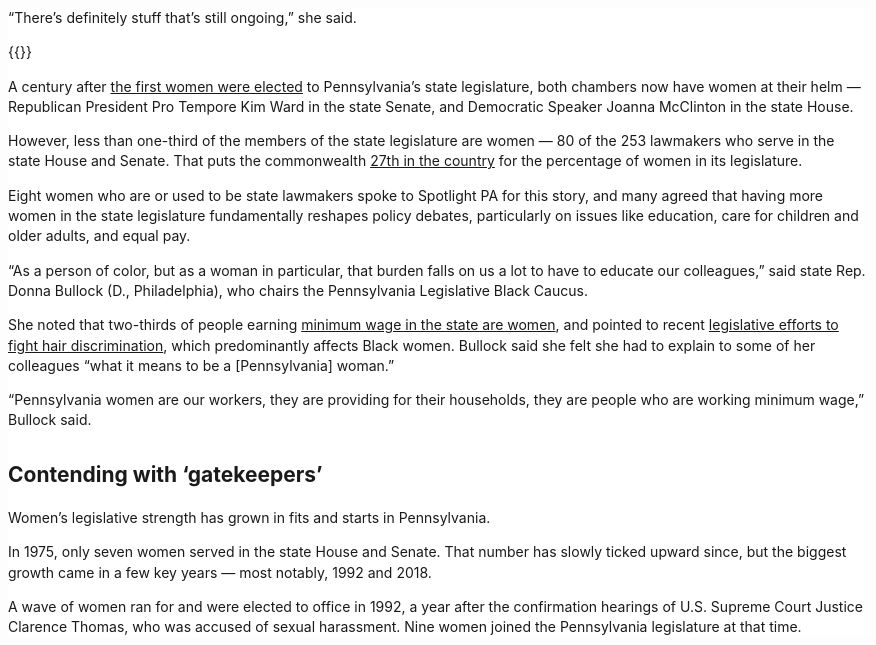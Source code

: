 “There’s definitely stuff that’s still ongoing,” she said.

{{<picture src="external/y9t0tbke5jzwmdvd9a68ywzvkr.jpeg" description="“There&#39;s definitely been a change in the number of women that are around and the kinds of men that are elected,” state Rep. Emily Kinkead said." caption="“There&#39;s definitely been a change in the number of women that are around and the kinds of men that are elected,” state Rep. Emily Kinkead said." credit="Amanda Berg / For Spotlight PA">}} 

A century after <a href="https://static1.squarespace.com/static/630fa4fd03bd375d69dc4931/t/6369347b2eb2a752dd2f22c9/1667839099935/fast-facts-pennsylvania-2022.pdf">the first women were elected</a> to Pennsylvania’s state legislature, both chambers now have women at their helm — Republican President Pro Tempore Kim Ward in the state Senate, and Democratic Speaker Joanna McClinton in the state House.

However, less than one-third of the members of the state legislature are women — 80 of the 253 lawmakers who serve in the state House and Senate. That puts the commonwealth <a href="https://cawp.rutgers.edu/facts/levels-office/state-legislature/women-state-legislatures-2023">27th in the country</a> for the percentage of women in its legislature.

Eight women who are or used to be state lawmakers spoke to Spotlight PA for this story, and many agreed that having more women in the state legislature fundamentally reshapes policy debates, particularly on issues like education, care for children and older adults, and equal pay.

“As a person of color, but as a woman in particular, that burden falls on us a lot to have to educate our colleagues,” said state Rep. Donna Bullock (D., Philadelphia), who chairs the Pennsylvania Legislative Black Caucus.

She noted that two-thirds of people earning <a href="https://www.workstats.dli.pa.gov/Documents/Minimum%20Wage%20Reports/Minimum%20Wage%20Report%202022.pdf">minimum wage in the state are women</a>, and pointed to recent <a href="https://www.pahouse.com/InTheNews/NewsRelease/?id=125139">legislative efforts to fight hair discrimination</a>, which predominantly affects Black women. Bullock said she felt she had to explain to some of her colleagues “what it means to be a [Pennsylvania] woman.”

“Pennsylvania women are our workers, they are providing for their households, they are people who are working minimum wage,” Bullock said.

<iframe title=" Female representation in the Pa. legislature" aria-label="Interactive line chart" id="datawrapper-chart-VU1Fh" src="https://datawrapper.dwcdn.net/VU1Fh/15/" scrolling="no" frameborder="0" style="width: 0; min-width: 100% !important; border: none;" height="400" data-external="1"></iframe><script type="text/javascript">!function(){"use strict";window.addEventListener("message",(function(a){if(void 0!==a.data["datawrapper-height"]){var e=document.querySelectorAll("iframe");for(var t in a.data["datawrapper-height"])for(var r=0;r<e.length;r++)if(e[r].contentWindow===a.source){var i=a.data["datawrapper-height"][t]+"px";e[r].style.height=i}}}))}();
</script>

## Contending with ‘gatekeepers’

Women’s legislative strength has grown in fits and starts in Pennsylvania.

In 1975, only seven women served in the state House and Senate. That number has slowly ticked upward since, but the biggest growth came in a few key years — most notably, 1992 and 2018.

A wave of women ran for and were elected to office in 1992, a year after the confirmation hearings of U.S. Supreme Court Justice Clarence Thomas, who was accused of sexual harassment. Nine women joined the Pennsylvania legislature at that time.
